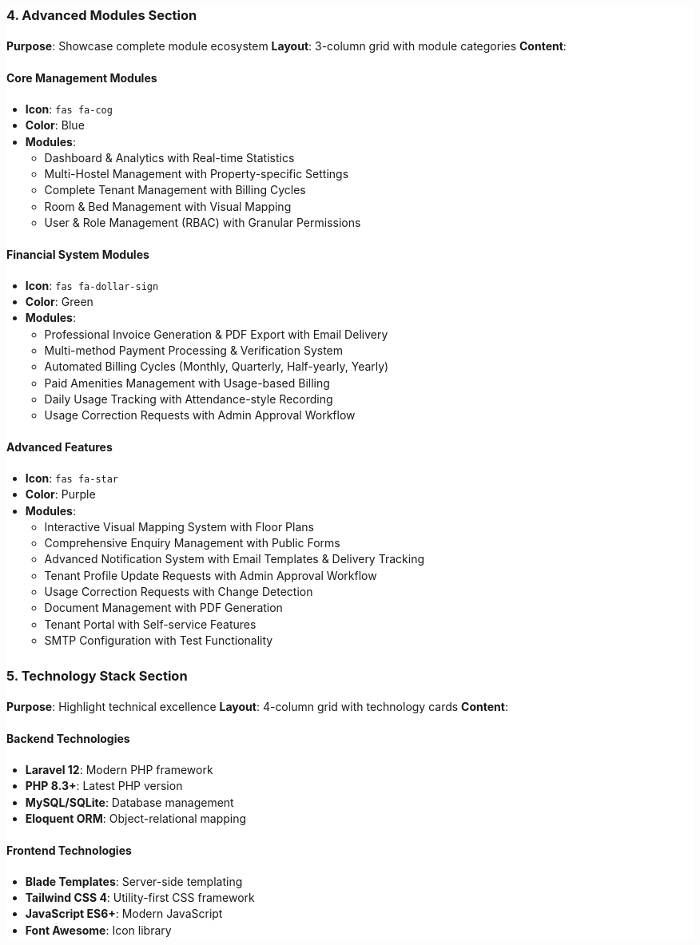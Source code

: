 ### 4. Advanced Modules Section
**Purpose**: Showcase complete module ecosystem
**Layout**: 3-column grid with module categories
**Content**:

#### Core Management Modules
- **Icon**: `fas fa-cog`
- **Color**: Blue
- **Modules**:
  - Dashboard & Analytics with Real-time Statistics
  - Multi-Hostel Management with Property-specific Settings
  - Complete Tenant Management with Billing Cycles
  - Room & Bed Management with Visual Mapping
  - User & Role Management (RBAC) with Granular Permissions

#### Financial System Modules
- **Icon**: `fas fa-dollar-sign`
- **Color**: Green
- **Modules**:
  - Professional Invoice Generation & PDF Export with Email Delivery
  - Multi-method Payment Processing & Verification System
  - Automated Billing Cycles (Monthly, Quarterly, Half-yearly, Yearly)
  - Paid Amenities Management with Usage-based Billing
  - Daily Usage Tracking with Attendance-style Recording
  - Usage Correction Requests with Admin Approval Workflow

#### Advanced Features
- **Icon**: `fas fa-star`
- **Color**: Purple
- **Modules**:
  - Interactive Visual Mapping System with Floor Plans
  - Comprehensive Enquiry Management with Public Forms
  - Advanced Notification System with Email Templates & Delivery Tracking
  - Tenant Profile Update Requests with Admin Approval Workflow
  - Usage Correction Requests with Change Detection
  - Document Management with PDF Generation
  - Tenant Portal with Self-service Features
  - SMTP Configuration with Test Functionality

### 5. Technology Stack Section
**Purpose**: Highlight technical excellence
**Layout**: 4-column grid with technology cards
**Content**:

#### Backend Technologies
- **Laravel 12**: Modern PHP framework
- **PHP 8.3+**: Latest PHP version
- **MySQL/SQLite**: Database management
- **Eloquent ORM**: Object-relational mapping

#### Frontend Technologies
- **Blade Templates**: Server-side templating
- **Tailwind CSS 4**: Utility-first CSS framework
- **JavaScript ES6+**: Modern JavaScript
- **Font Awesome**: Icon library
